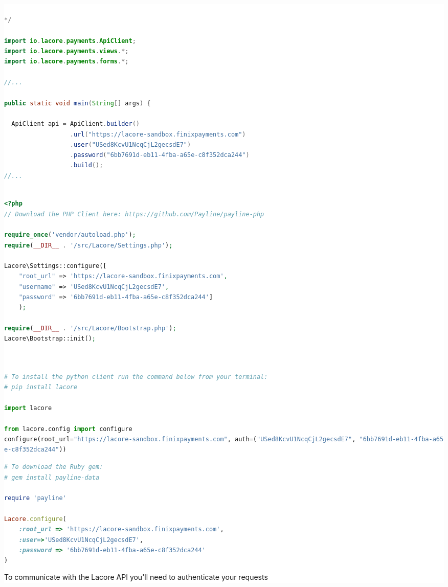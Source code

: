 ```java

*/

import io.lacore.payments.ApiClient;
import io.lacore.payments.views.*;
import io.lacore.payments.forms.*;

//...

public static void main(String[] args) {

  ApiClient api = ApiClient.builder()
                  .url("https://lacore-sandbox.finixpayments.com")
                  .user("USed8KcvU1NcqCjL2gecsdE7")
                  .password("6bb7691d-eb11-4fba-a65e-c8f352dca244")
                  .build();
//...



```
```php
<?php
// Download the PHP Client here: https://github.com/Payline/payline-php

require_once('vendor/autoload.php');
require(__DIR__ . '/src/Lacore/Settings.php');

Lacore\Settings::configure([
	"root_url" => 'https://lacore-sandbox.finixpayments.com',
	"username" => 'USed8KcvU1NcqCjL2gecsdE7',
	"password" => '6bb7691d-eb11-4fba-a65e-c8f352dca244']
	);

require(__DIR__ . '/src/Lacore/Bootstrap.php');
Lacore\Bootstrap::init();

```
```python


# To install the python client run the command below from your terminal:
# pip install lacore

import lacore

from lacore.config import configure
configure(root_url="https://lacore-sandbox.finixpayments.com", auth=("USed8KcvU1NcqCjL2gecsdE7", "6bb7691d-eb11-4fba-a65e-c8f352dca244"))

```
```ruby
# To download the Ruby gem:
# gem install payline-data

require 'payline'

Lacore.configure(
    :root_url => 'https://lacore-sandbox.finixpayments.com',
    :user=>'USed8KcvU1NcqCjL2gecsdE7',
    :password => '6bb7691d-eb11-4fba-a65e-c8f352dca244'
)
```
To communicate with the Lacore API you'll need to authenticate your requests